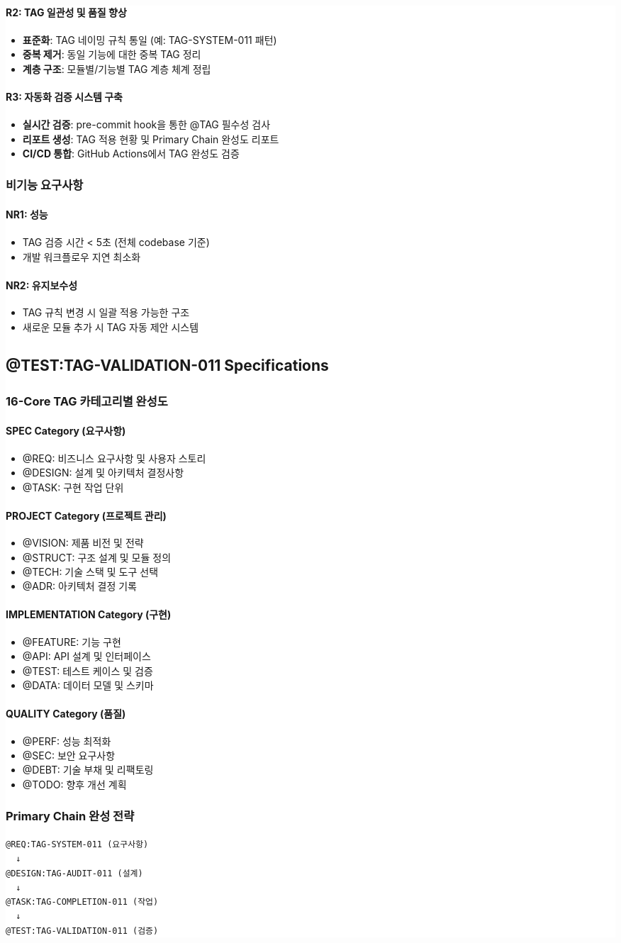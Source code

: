 #### R2: TAG 일관성 및 품질 향상
- **표준화**: TAG 네이밍 규칙 통일 (예: TAG-SYSTEM-011 패턴)
- **중복 제거**: 동일 기능에 대한 중복 TAG 정리
- **계층 구조**: 모듈별/기능별 TAG 계층 체계 정립

#### R3: 자동화 검증 시스템 구축
- **실시간 검증**: pre-commit hook을 통한 @TAG 필수성 검사
- **리포트 생성**: TAG 적용 현황 및 Primary Chain 완성도 리포트
- **CI/CD 통합**: GitHub Actions에서 TAG 완성도 검증

### 비기능 요구사항

#### NR1: 성능
- TAG 검증 시간 < 5초 (전체 codebase 기준)
- 개발 워크플로우 지연 최소화

#### NR2: 유지보수성
- TAG 규칙 변경 시 일괄 적용 가능한 구조
- 새로운 모듈 추가 시 TAG 자동 제안 시스템

## @TEST:TAG-VALIDATION-011 Specifications

### 16-Core TAG 카테고리별 완성도

#### SPEC Category (요구사항)
- @REQ: 비즈니스 요구사항 및 사용자 스토리
- @DESIGN: 설계 및 아키텍처 결정사항
- @TASK: 구현 작업 단위

#### PROJECT Category (프로젝트 관리)
- @VISION: 제품 비전 및 전략
- @STRUCT: 구조 설계 및 모듈 정의
- @TECH: 기술 스택 및 도구 선택
- @ADR: 아키텍처 결정 기록

#### IMPLEMENTATION Category (구현)
- @FEATURE: 기능 구현
- @API: API 설계 및 인터페이스
- @TEST: 테스트 케이스 및 검증
- @DATA: 데이터 모델 및 스키마

#### QUALITY Category (품질)
- @PERF: 성능 최적화
- @SEC: 보안 요구사항
- @DEBT: 기술 부채 및 리팩토링
- @TODO: 향후 개선 계획

### Primary Chain 완성 전략

```
@REQ:TAG-SYSTEM-011 (요구사항)
  ↓
@DESIGN:TAG-AUDIT-011 (설계)
  ↓
@TASK:TAG-COMPLETION-011 (작업)
  ↓
@TEST:TAG-VALIDATION-011 (검증)
```
